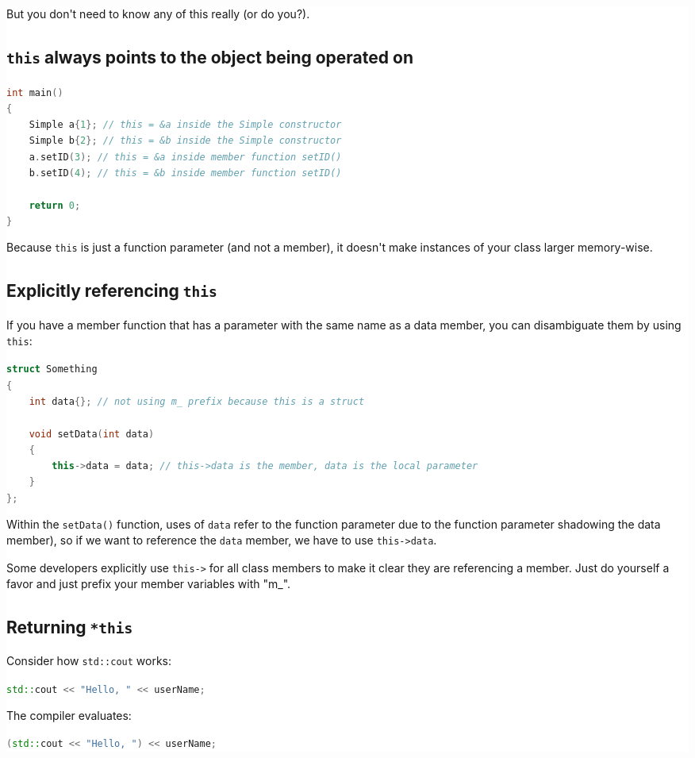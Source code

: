 But you don't need to know any of this really (or do you?).

## `this` always points to the object being operated on

```cpp
int main()
{
    Simple a{1}; // this = &a inside the Simple constructor
    Simple b{2}; // this = &b inside the Simple constructor
    a.setID(3); // this = &a inside member function setID()
    b.setID(4); // this = &b inside member function setID()

    return 0;
}
```

Because `this` is just a function parameter (and not a member), it doesn't make instances of your class larger memory-wise.

## Explicitly referencing `this`

If you have a member function that has a parameter with the same name as a data member, you can disambiguate them by using `this`:
```cpp
struct Something
{
    int data{}; // not using m_ prefix because this is a struct

    void setData(int data)
    {
        this->data = data; // this->data is the member, data is the local parameter
    }
};
```

Within the `setData()` function, uses of `data` refer to the function parameter due to the function parameter shadowing the data member), so if we want to reference the `data` member, we have to use `this->data`.

Some developers explicitly use `this->` for all class members to make it clear they are referencing a member. Just do yourself a favor and just prefix your member variables with "m_".

## Returning `*this`

Consider how `std::cout` works:
```cpp
std::cout << "Hello, " << userName;
```

The compiler evaluates:
```cpp
(std::cout << "Hello, ") << userName;
```
